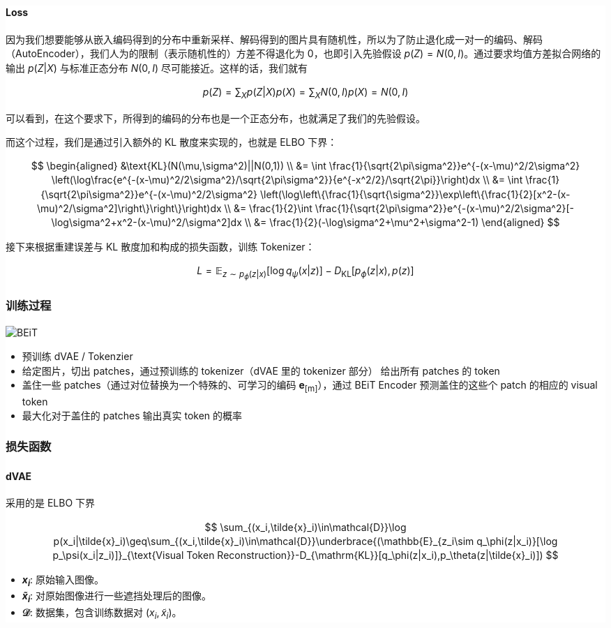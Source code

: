 #### Loss

因为我们想要能够从嵌入编码得到的分布中重新采样、解码得到的图片具有随机性，所以为了防止退化成一对一的编码、解码（AutoEncoder），我们人为的限制（表示随机性的）方差不得退化为 0，也即引入先验假设 $p(Z)=N(0, I)$。通过要求均值方差拟合网络的输出 $p(Z|X)$ 与标准正态分布 $N(0, I)$ 尽可能接近。这样的话，我们就有

$$
p(Z)=\sum_X p(Z|X)p(X)=\sum_X N(0,I)p(X)=N(0,I)
$$

可以看到，在这个要求下，所得到的编码的分布也是一个正态分布，也就满足了我们的先验假设。

而这个过程，我们是通过引入额外的 KL 散度来实现的，也就是 ELBO 下界：

$$
\begin{aligned}
&\text{KL}(N(\mu,\sigma^2)||N(0,1)) \\
&= \int \frac{1}{\sqrt{2\pi\sigma^2}}e^{-(x-\mu)^2/2\sigma^2} \left(\log\frac{e^{-(x-\mu)^2/2\sigma^2}/\sqrt{2\pi\sigma^2}}{e^{-x^2/2}/\sqrt{2\pi}}\right)dx \\
&= \int \frac{1}{\sqrt{2\pi\sigma^2}}e^{-(x-\mu)^2/2\sigma^2} \left(\log\left\{\frac{1}{\sqrt{\sigma^2}}\exp\left\{\frac{1}{2}[x^2-(x-\mu)^2/\sigma^2]\right\}\right\}\right)dx \\
&= \frac{1}{2}\int \frac{1}{\sqrt{2\pi\sigma^2}}e^{-(x-\mu)^2/2\sigma^2}[-\log\sigma^2+x^2-(x-\mu)^2/\sigma^2]dx \\
&= \frac{1}{2}(-\log\sigma^2+\mu^2+\sigma^2-1)
\end{aligned}
$$

接下来根据重建误差与 KL 散度加和构成的损失函数，训练 Tokenizer：

$$
L = \mathbb{E}_{z\sim p_\phi(z|x)}[\log q_\psi(x|z)]-D_{\text{KL}}[p_\phi(z|x),p(z)]
$$

### 训练过程

![BEiT](https://cdn.arthals.ink/bed/2024/05/BEiT-9f4f0102c5d2b05928e94f86b696d3ba.png)

- 预训练 dVAE / Tokenzier
- 给定图片，切出 patches，通过预训练的 tokenizer（dVAE 里的 tokenizer 部分） 给出所有 patches 的 token
- 盖住一些 patches（通过对位替换为一个特殊的、可学习的编码 ${\boldsymbol{e}}_{[\mathrm{m}]}$），通过 BEiT Encoder 预测盖住的这些个 patch 的相应的 visual token
- 最大化对于盖住的 patches 输出真实 token 的概率

### 损失函数

#### dVAE

采用的是 ELBO 下界

$$
\sum_{(x_i,\tilde{x}_i)\in\mathcal{D}}\log p(x_i|\tilde{x}_i)\geq\sum_{(x_i,\tilde{x}_i)\in\mathcal{D}}\underbrace{(\mathbb{E}_{z_i\sim q_\phi(z|x_i)}[\log p_\psi(x_i|z_i)]}_{\text{Visual Token Reconstruction}}-D_{\mathrm{KL}}[q_\phi(z|x_i),p_\theta(z|\tilde{x}_i)])
$$

- **$x_i$**: 原始输入图像。
- **$\tilde{x}_i$**: 对原始图像进行一些遮挡处理后的图像。
- **$\mathcal{D}$**: 数据集，包含训练数据对 $(x_i, \tilde{x}_i)$​​。

